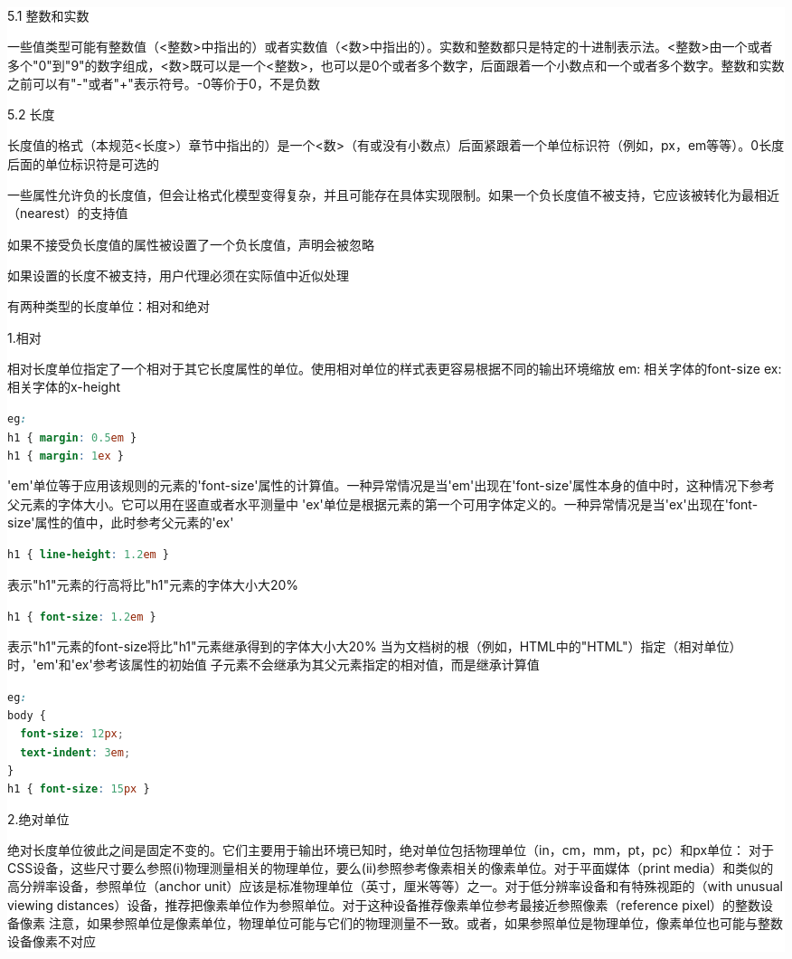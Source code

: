 5.1 整数和实数

一些值类型可能有整数值（<整数>中指出的）或者实数值（<数>中指出的）。实数和整数都只是特定的十进制表示法。<整数>由一个或者多个"0"到"9"的数字组成，<数>既可以是一个<整数>，也可以是0个或者多个数字，后面跟着一个小数点和一个或者多个数字。整数和实数之前可以有"-"或者"+"表示符号。-0等价于0，不是负数    

5.2 长度

长度值的格式（本规范<长度>）章节中指出的）是一个<数>（有或没有小数点）后面紧跟着一个单位标识符（例如，px，em等等）。0长度后面的单位标识符是可选的

一些属性允许负的长度值，但会让格式化模型变得复杂，并且可能存在具体实现限制。如果一个负长度值不被支持，它应该被转化为最相近（nearest）的支持值

如果不接受负长度值的属性被设置了一个负长度值，声明会被忽略

如果设置的长度不被支持，用户代理必须在实际值中近似处理

有两种类型的长度单位：相对和绝对

1.相对
    
相对长度单位指定了一个相对于其它长度属性的单位。使用相对单位的样式表更容易根据不同的输出环境缩放
em: 相关字体的font-size
ex: 相关字体的x-height

```css
eg:
h1 { margin: 0.5em }      
h1 { margin: 1ex }        
```

'em'单位等于应用该规则的元素的'font-size'属性的计算值。一种异常情况是当'em'出现在'font-size'属性本身的值中时，这种情况下参考父元素的字体大小。它可以用在竖直或者水平测量中
'ex'单位是根据元素的第一个可用字体定义的。一种异常情况是当'ex'出现在'font-size'属性的值中，此时参考父元素的'ex'

```css
h1 { line-height: 1.2em }
```

表示"h1"元素的行高将比"h1"元素的字体大小大20%

```css
h1 { font-size: 1.2em }
```

表示"h1"元素的font-size将比"h1"元素继承得到的字体大小大20%
当为文档树的根（例如，HTML中的"HTML"）指定（相对单位）时，'em'和'ex'参考该属性的初始值
子元素不会继承为其父元素指定的相对值，而是继承计算值

```css
eg:
body {
  font-size: 12px;
  text-indent: 3em;  
}
h1 { font-size: 15px }
```

2.绝对单位

绝对长度单位彼此之间是固定不变的。它们主要用于输出环境已知时，绝对单位包括物理单位（in，cm，mm，pt，pc）和px单位：
对于CSS设备，这些尺寸要么参照(i)物理测量相关的物理单位，要么(ii)参照参考像素相关的像素单位。对于平面媒体（print media）和类似的高分辨率设备，参照单位（anchor unit）应该是标准物理单位（英寸，厘米等等）之一。对于低分辨率设备和有特殊视距的（with unusual viewing distances）设备，推荐把像素单位作为参照单位。对于这种设备推荐像素单位参考最接近参照像素（reference pixel）的整数设备像素
注意，如果参照单位是像素单位，物理单位可能与它们的物理测量不一致。或者，如果参照单位是物理单位，像素单位也可能与整数设备像素不对应
